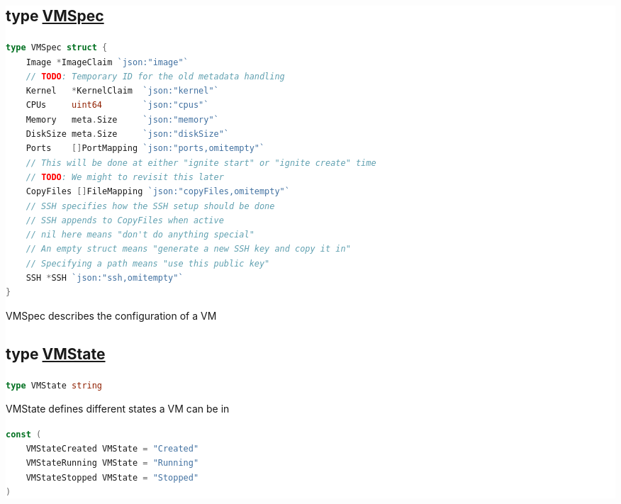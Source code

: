 








## <a name="VMSpec">type</a> [VMSpec](/src/target/types.go?s=5504:6276#L148)
``` go
type VMSpec struct {
    Image *ImageClaim `json:"image"`
    // TODO: Temporary ID for the old metadata handling
    Kernel   *KernelClaim  `json:"kernel"`
    CPUs     uint64        `json:"cpus"`
    Memory   meta.Size     `json:"memory"`
    DiskSize meta.Size     `json:"diskSize"`
    Ports    []PortMapping `json:"ports,omitempty"`
    // This will be done at either "ignite start" or "ignite create" time
    // TODO: We might to revisit this later
    CopyFiles []FileMapping `json:"copyFiles,omitempty"`
    // SSH specifies how the SSH setup should be done
    // SSH appends to CopyFiles when active
    // nil here means "don't do anything special"
    // An empty struct means "generate a new SSH key and copy it in"
    // Specifying a path means "use this public key"
    SSH *SSH `json:"ssh,omitempty"`
}

```
VMSpec describes the configuration of a VM










## <a name="VMState">type</a> [VMState](/src/target/types.go?s=7154:7173#L199)
``` go
type VMState string
```
VMState defines different states a VM can be in


``` go
const (
    VMStateCreated VMState = "Created"
    VMStateRunning VMState = "Running"
    VMStateStopped VMState = "Stopped"
)
```

